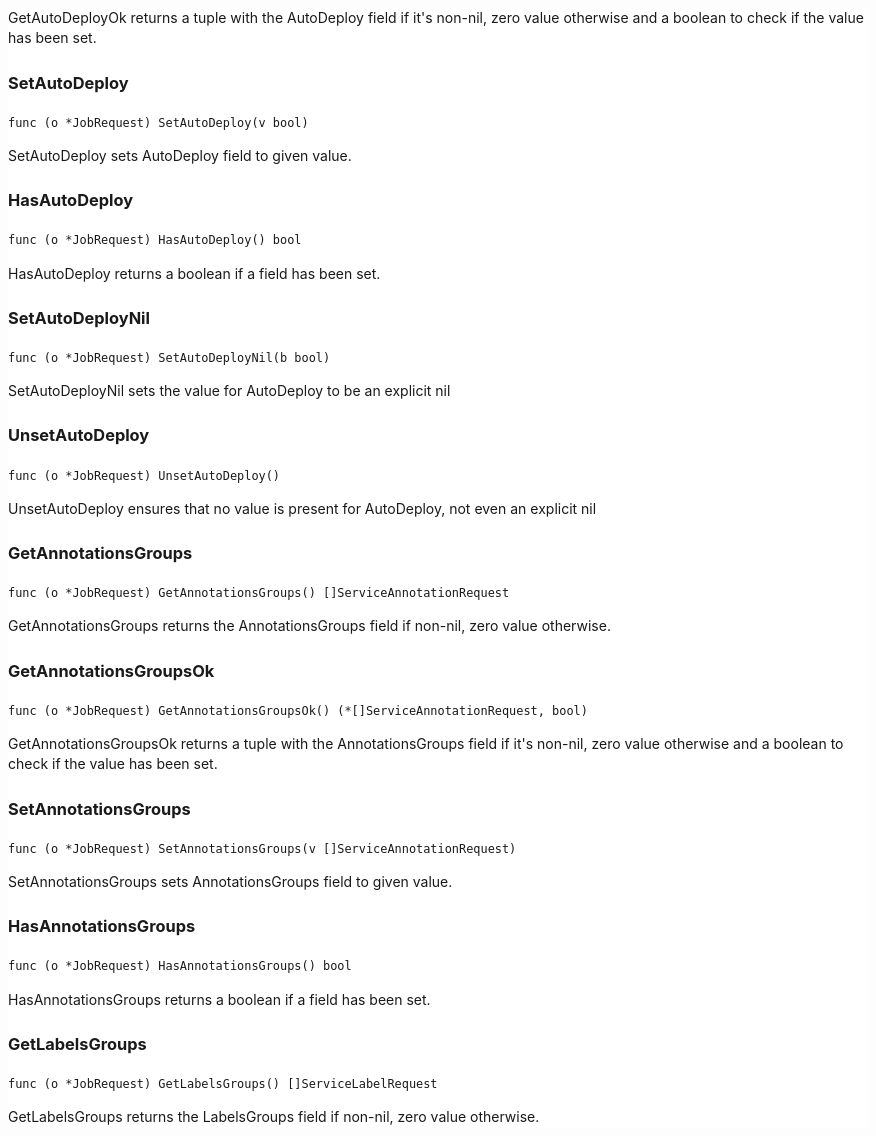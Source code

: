GetAutoDeployOk returns a tuple with the AutoDeploy field if it's non-nil, zero value otherwise
and a boolean to check if the value has been set.

### SetAutoDeploy

`func (o *JobRequest) SetAutoDeploy(v bool)`

SetAutoDeploy sets AutoDeploy field to given value.

### HasAutoDeploy

`func (o *JobRequest) HasAutoDeploy() bool`

HasAutoDeploy returns a boolean if a field has been set.

### SetAutoDeployNil

`func (o *JobRequest) SetAutoDeployNil(b bool)`

 SetAutoDeployNil sets the value for AutoDeploy to be an explicit nil

### UnsetAutoDeploy
`func (o *JobRequest) UnsetAutoDeploy()`

UnsetAutoDeploy ensures that no value is present for AutoDeploy, not even an explicit nil
### GetAnnotationsGroups

`func (o *JobRequest) GetAnnotationsGroups() []ServiceAnnotationRequest`

GetAnnotationsGroups returns the AnnotationsGroups field if non-nil, zero value otherwise.

### GetAnnotationsGroupsOk

`func (o *JobRequest) GetAnnotationsGroupsOk() (*[]ServiceAnnotationRequest, bool)`

GetAnnotationsGroupsOk returns a tuple with the AnnotationsGroups field if it's non-nil, zero value otherwise
and a boolean to check if the value has been set.

### SetAnnotationsGroups

`func (o *JobRequest) SetAnnotationsGroups(v []ServiceAnnotationRequest)`

SetAnnotationsGroups sets AnnotationsGroups field to given value.

### HasAnnotationsGroups

`func (o *JobRequest) HasAnnotationsGroups() bool`

HasAnnotationsGroups returns a boolean if a field has been set.

### GetLabelsGroups

`func (o *JobRequest) GetLabelsGroups() []ServiceLabelRequest`

GetLabelsGroups returns the LabelsGroups field if non-nil, zero value otherwise.
